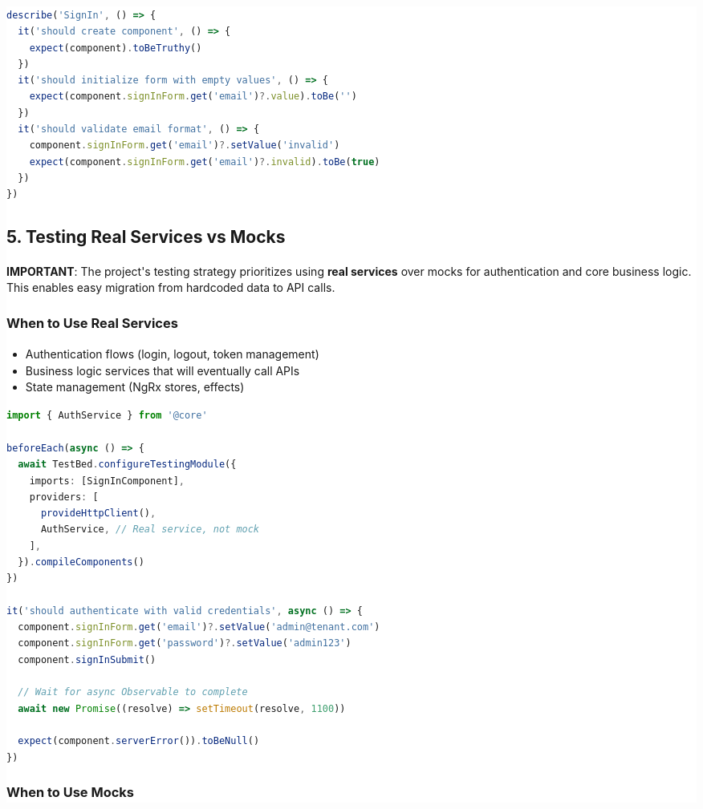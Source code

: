 ```typescript
describe('SignIn', () => {
  it('should create component', () => {
    expect(component).toBeTruthy()
  })
  it('should initialize form with empty values', () => {
    expect(component.signInForm.get('email')?.value).toBe('')
  })
  it('should validate email format', () => {
    component.signInForm.get('email')?.setValue('invalid')
    expect(component.signInForm.get('email')?.invalid).toBe(true)
  })
})
```

## 5. Testing Real Services vs Mocks

**IMPORTANT**: The project's testing strategy prioritizes using **real
services** over mocks for authentication and core business logic. This enables
easy migration from hardcoded data to API calls.

### When to Use Real Services

- Authentication flows (login, logout, token management)
- Business logic services that will eventually call APIs
- State management (NgRx stores, effects)

```typescript
import { AuthService } from '@core'

beforeEach(async () => {
  await TestBed.configureTestingModule({
    imports: [SignInComponent],
    providers: [
      provideHttpClient(),
      AuthService, // Real service, not mock
    ],
  }).compileComponents()
})

it('should authenticate with valid credentials', async () => {
  component.signInForm.get('email')?.setValue('admin@tenant.com')
  component.signInForm.get('password')?.setValue('admin123')
  component.signInSubmit()

  // Wait for async Observable to complete
  await new Promise((resolve) => setTimeout(resolve, 1100))

  expect(component.serverError()).toBeNull()
})
```

### When to Use Mocks
